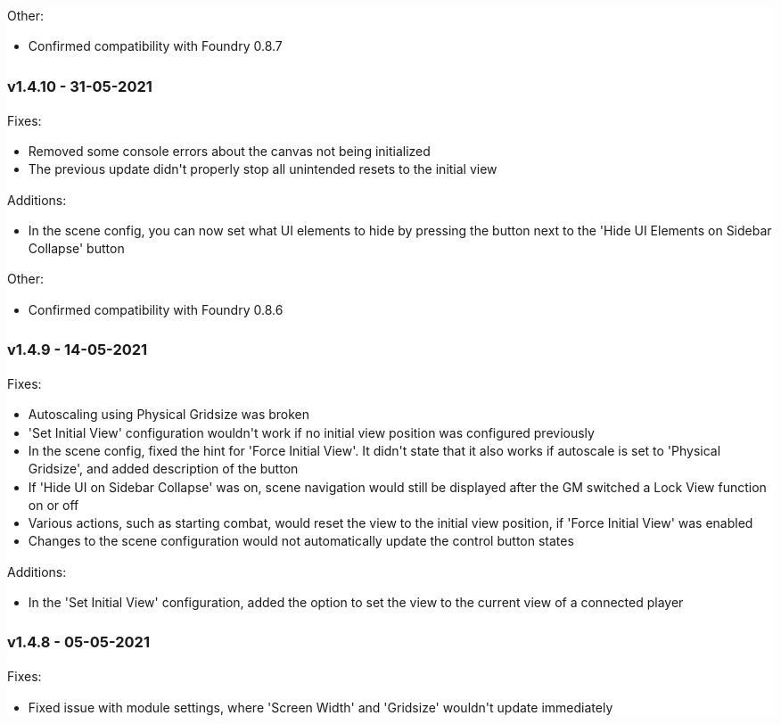 Other:
<ul>
<li>Confirmed compatibility with Foundry 0.8.7</li>
</ul>

### v1.4.10 - 31-05-2021
Fixes:
<ul>
<li>Removed some console errors about the canvas not being initialized</li>
<li>The previous update didn't properly stop all unintended resets to the initial view</li>
</ul>

Additions:
<ul>
<li>In the scene config, you can now set what UI elements to hide by pressing the button next to the 'Hide UI Elements on Sidebar Collapse' button</li>
</ul>

Other:
<ul>
<li>Confirmed compatibility with Foundry 0.8.6</li>
</ul>

### v1.4.9 - 14-05-2021
Fixes:
<ul>
<li>Autoscaling using Physical Gridsize was broken</li>
<li>'Set Initial View' configuration wouldn't work if no initial view position was configured previously</li>
<li>In the scene config, fixed the hint for 'Force Initial View'. It didn't state that it also works if autoscale is set to 'Physical Gridsize', and added description of the button</li>
<li>If 'Hide UI on Sidebar Collapse' was on, scene navigation would still be displayed after the GM switched a Lock View function on or off</li>
<li>Various actions, such as starting combat, would reset the view to the initial view position, if 'Force Initial View' was enabled</li>
<li>Changes to the scene configuration would not automatically update the control button states</li>
</ul>

Additions:
<ul>
<li>In the 'Set Initial View' configuration, added the option to set the view to the current view of a connected player</li>
</ul>

### v1.4.8 - 05-05-2021
Fixes:
<ul>
<li>Fixed issue with module settings, where 'Screen Width' and 'Gridsize' wouldn't update immediately</li>
</ul>
